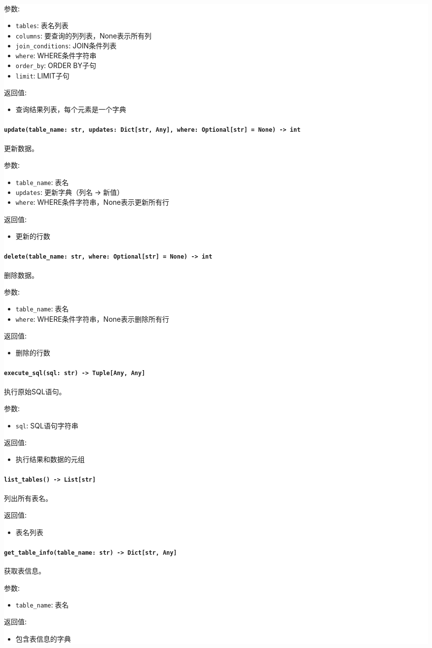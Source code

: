参数:
- `tables`: 表名列表
- `columns`: 要查询的列列表，None表示所有列
- `join_conditions`: JOIN条件列表
- `where`: WHERE条件字符串
- `order_by`: ORDER BY子句
- `limit`: LIMIT子句

返回值:
- 查询结果列表，每个元素是一个字典

#### `update(table_name: str, updates: Dict[str, Any], where: Optional[str] = None) -> int`
更新数据。

参数:
- `table_name`: 表名
- `updates`: 更新字典（列名 -> 新值）
- `where`: WHERE条件字符串，None表示更新所有行

返回值:
- 更新的行数

#### `delete(table_name: str, where: Optional[str] = None) -> int`
删除数据。

参数:
- `table_name`: 表名
- `where`: WHERE条件字符串，None表示删除所有行

返回值:
- 删除的行数

#### `execute_sql(sql: str) -> Tuple[Any, Any]`
执行原始SQL语句。

参数:
- `sql`: SQL语句字符串

返回值:
- 执行结果和数据的元组

#### `list_tables() -> List[str]`
列出所有表名。

返回值:
- 表名列表

#### `get_table_info(table_name: str) -> Dict[str, Any]`
获取表信息。

参数:
- `table_name`: 表名

返回值:
- 包含表信息的字典
